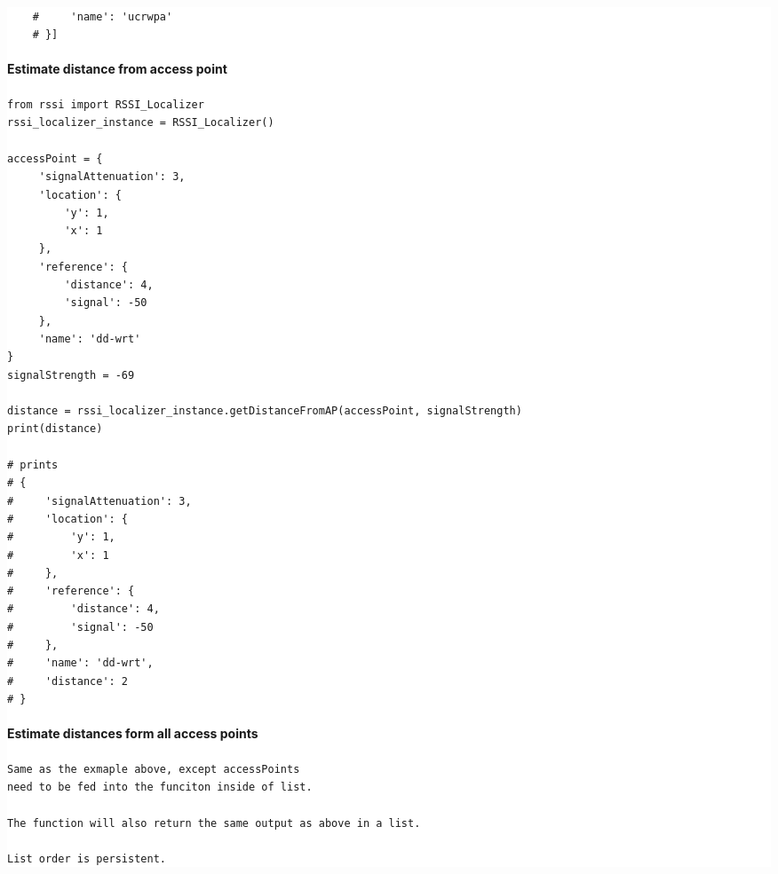 ```
    #     'name': 'ucrwpa'
    # }]
```
#### Estimate distance from access point
```
from rssi import RSSI_Localizer
rssi_localizer_instance = RSSI_Localizer()

accessPoint = {
     'signalAttenuation': 3, 
     'location': {
         'y': 1, 
         'x': 1
     }, 
     'reference': {
         'distance': 4, 
         'signal': -50
     }, 
     'name': 'dd-wrt'
}
signalStrength = -69

distance = rssi_localizer_instance.getDistanceFromAP(accessPoint, signalStrength)
print(distance)

# prints
# {
#     'signalAttenuation': 3, 
#     'location': {
#         'y': 1, 
#         'x': 1
#     }, 
#     'reference': {
#         'distance': 4, 
#         'signal': -50
#     }, 
#     'name': 'dd-wrt',
#     'distance': 2
# }
```

#### Estimate distances form all access points
```
Same as the exmaple above, except accessPoints 
need to be fed into the funciton inside of list.

The function will also return the same output as above in a list.

List order is persistent.
```

